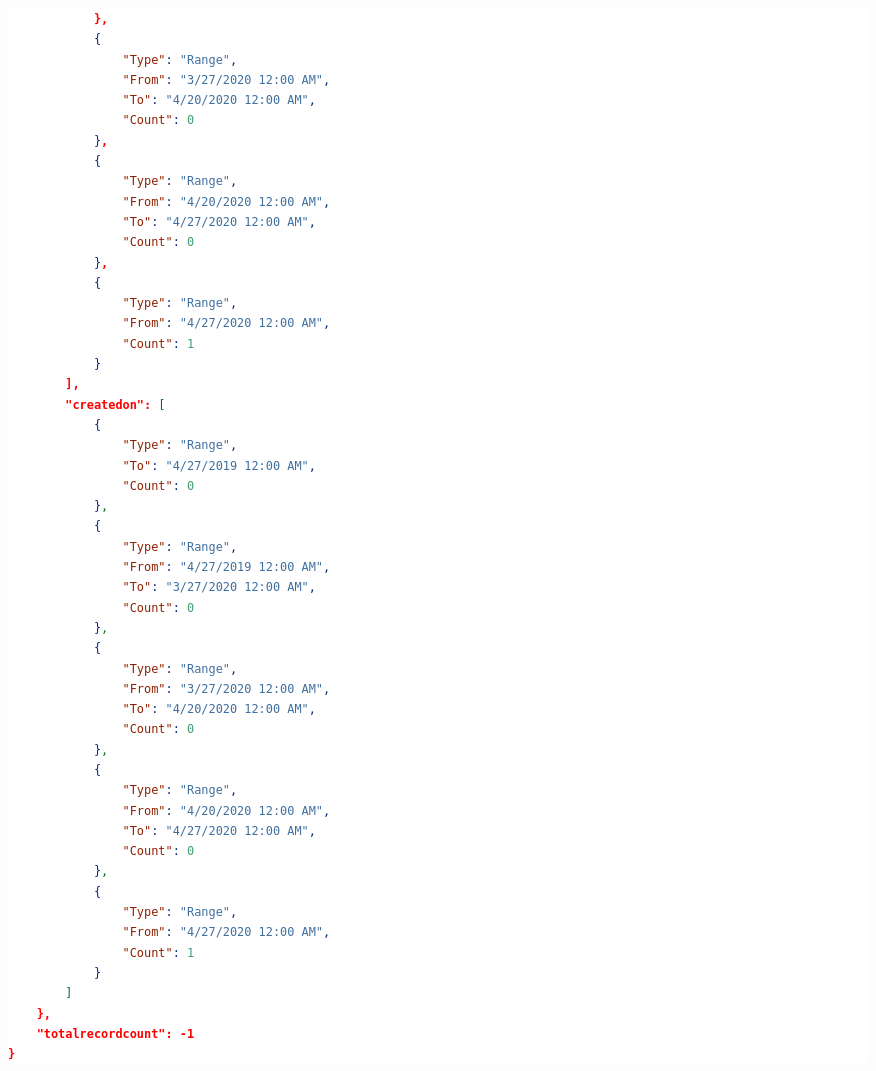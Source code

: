 ```json
            },
            {
                "Type": "Range",
                "From": "3/27/2020 12:00 AM",
                "To": "4/20/2020 12:00 AM",
                "Count": 0
            },
            {
                "Type": "Range",
                "From": "4/20/2020 12:00 AM",
                "To": "4/27/2020 12:00 AM",
                "Count": 0
            },
            {
                "Type": "Range",
                "From": "4/27/2020 12:00 AM",
                "Count": 1
            }
        ],
        "createdon": [
            {
                "Type": "Range",
                "To": "4/27/2019 12:00 AM",
                "Count": 0
            },
            {
                "Type": "Range",
                "From": "4/27/2019 12:00 AM",
                "To": "3/27/2020 12:00 AM",
                "Count": 0
            },
            {
                "Type": "Range",
                "From": "3/27/2020 12:00 AM",
                "To": "4/20/2020 12:00 AM",
                "Count": 0
            },
            {
                "Type": "Range",
                "From": "4/20/2020 12:00 AM",
                "To": "4/27/2020 12:00 AM",
                "Count": 0
            },
            {
                "Type": "Range",
                "From": "4/27/2020 12:00 AM",
                "Count": 1
            }
        ]
    },
    "totalrecordcount": -1
}
```
